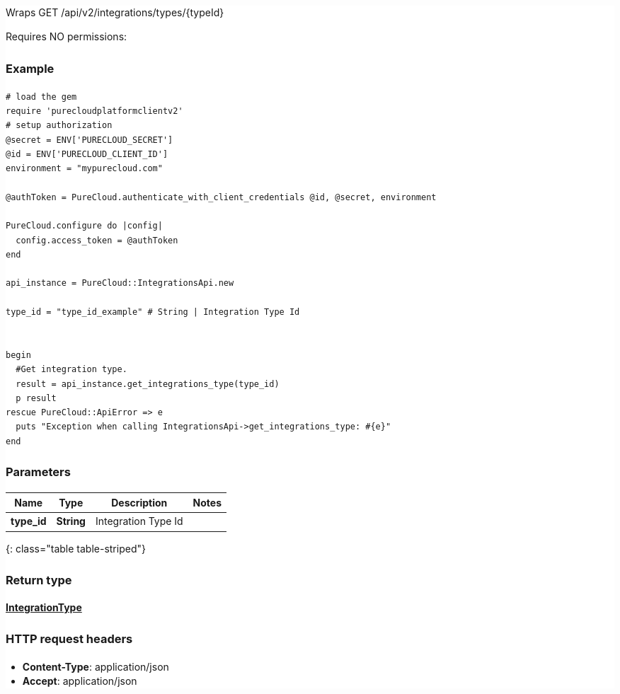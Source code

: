 

Wraps GET /api/v2/integrations/types/{typeId} 

Requires NO permissions: 



### Example
```{"language":"ruby"}
# load the gem
require 'purecloudplatformclientv2'
# setup authorization
@secret = ENV['PURECLOUD_SECRET']
@id = ENV['PURECLOUD_CLIENT_ID']
environment = "mypurecloud.com"

@authToken = PureCloud.authenticate_with_client_credentials @id, @secret, environment

PureCloud.configure do |config|
  config.access_token = @authToken
end

api_instance = PureCloud::IntegrationsApi.new

type_id = "type_id_example" # String | Integration Type Id


begin
  #Get integration type.
  result = api_instance.get_integrations_type(type_id)
  p result
rescue PureCloud::ApiError => e
  puts "Exception when calling IntegrationsApi->get_integrations_type: #{e}"
end
```

### Parameters

Name | Type | Description  | Notes
------------- | ------------- | ------------- | -------------
 **type_id** | **String**| Integration Type Id |  |
{: class="table table-striped"}


### Return type

[**IntegrationType**](IntegrationType.html)

### HTTP request headers

 - **Content-Type**: application/json
 - **Accept**: application/json

